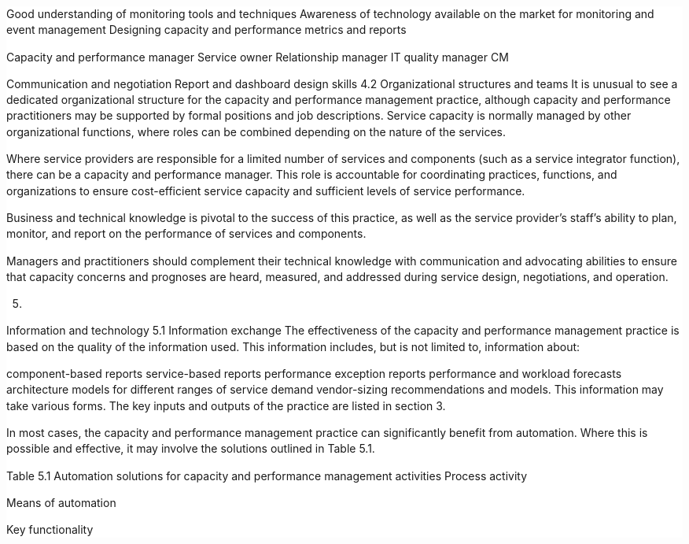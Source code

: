 Good understanding of monitoring tools and techniques
Awareness of technology available on the market for monitoring and event management
Designing capacity and performance metrics and reports

Capacity and performance manager
Service owner
Relationship manager
IT quality manager
CM

Communication and negotiation
Report and dashboard design skills
4.2 Organizational structures and teams
It is unusual to see a dedicated organizational structure for the capacity and performance management practice, although capacity and performance practitioners may be supported by formal positions and job descriptions. Service capacity is normally managed by other organizational functions, where roles can be combined depending on the nature of the services.

Where service providers are responsible for a limited number of services and components (such as a service integrator function), there can be a capacity and performance manager. This role is accountable for coordinating practices, functions, and organizations to ensure cost-efficient service capacity and sufficient levels of service performance.

Business and technical knowledge is pivotal to the success of this practice, as well as the service provider’s staff’s ability to plan, monitor, and report on the performance of services and components.

Managers and practitioners should complement their technical knowledge with communication and advocating abilities to ensure that capacity concerns and prognoses are heard, measured, and addressed during service design, negotiations, and operation.

5. 
Information and technology
5.1 Information exchange
The effectiveness of the capacity and performance management practice is based on the quality of the information used. This information includes, but is not limited to, information about:

component-based reports
service-based reports
performance exception reports
performance and workload forecasts
architecture models for different ranges of service demand
vendor-sizing recommendations and models.
This information may take various forms. The key inputs and outputs of the practice are listed in section 3.

In most cases, the capacity and performance management practice can significantly benefit from automation. Where this is possible and effective, it may involve the solutions outlined in Table 5.1.

Table 5.1 Automation solutions for capacity and performance management activities
Process activity 

Means of automation 

Key functionality 
